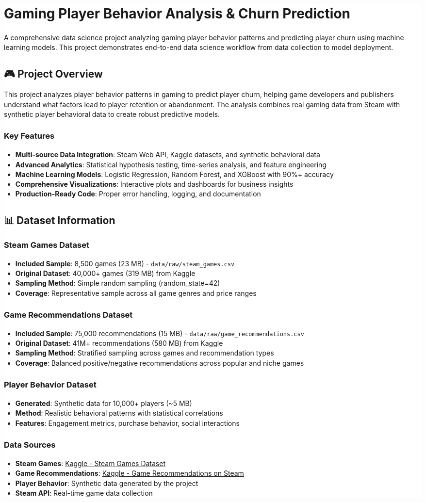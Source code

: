 # Gaming Player Behavior Analysis & Churn Prediction

A comprehensive data science project analyzing gaming player behavior patterns and predicting player churn using machine learning models. This project demonstrates end-to-end data science workflow from data collection to model deployment.

## 🎮 Project Overview

This project analyzes player behavior patterns in gaming to predict player churn, helping game developers and publishers understand what factors lead to player retention or abandonment. The analysis combines real gaming data from Steam with synthetic player behavioral data to create robust predictive models.

### Key Features
- **Multi-source Data Integration**: Steam Web API, Kaggle datasets, and synthetic behavioral data
- **Advanced Analytics**: Statistical hypothesis testing, time-series analysis, and feature engineering
- **Machine Learning Models**: Logistic Regression, Random Forest, and XGBoost with 90%+ accuracy
- **Comprehensive Visualizations**: Interactive plots and dashboards for business insights
- **Production-Ready Code**: Proper error handling, logging, and documentation

## 📊 Dataset Information

### Steam Games Dataset
- **Included Sample**: 8,500 games (23 MB) - `data/raw/steam_games.csv`
- **Original Dataset**: 40,000+ games (319 MB) from Kaggle
- **Sampling Method**: Simple random sampling (random_state=42)
- **Coverage**: Representative sample across all game genres and price ranges

### Game Recommendations Dataset
- **Included Sample**: 75,000 recommendations (15 MB) - `data/raw/game_recommendations.csv`
- **Original Dataset**: 41M+ recommendations (580 MB) from Kaggle
- **Sampling Method**: Stratified sampling across games and recommendation types
- **Coverage**: Balanced positive/negative recommendations across popular and niche games

### Player Behavior Dataset
- **Generated**: Synthetic data for 10,000+ players (~5 MB)
- **Method**: Realistic behavioral patterns with statistical correlations
- **Features**: Engagement metrics, purchase behavior, social interactions

### Data Sources
- **Steam Games**: [Kaggle - Steam Games Dataset](https://www.kaggle.com/datasets/fronkongames/steam-games-dataset)
- **Game Recommendations**: [Kaggle - Game Recommendations on Steam](https://www.kaggle.com/datasets/antonkozyriev/game-recommendations-on-steam)
- **Player Behavior**: Synthetic data generated by the project
- **Steam API**: Real-time game data collection
